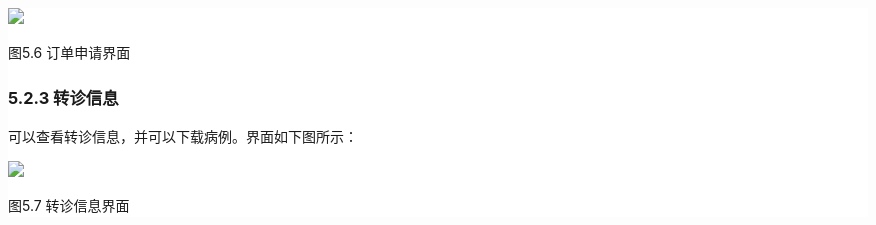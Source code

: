 ![](/md/blog.016.png)

图5.6 订单申请界面
### 5.2.3 转诊信息
可以查看转诊信息，并可以下载病例。界面如下图所示：


![](/md/blog.017.png)

图5.7 转诊信息界面













